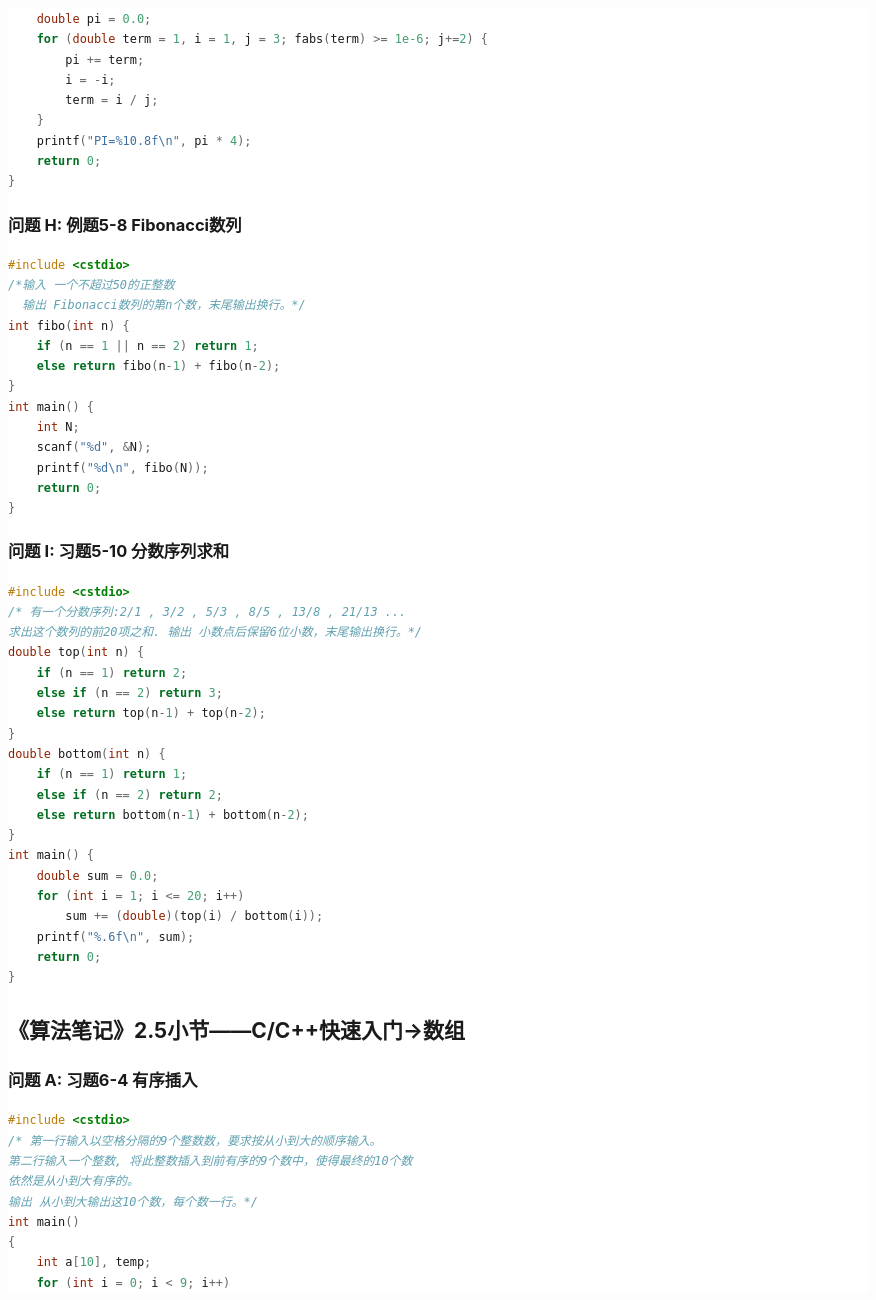 ```c
    double pi = 0.0;
    for (double term = 1, i = 1, j = 3; fabs(term) >= 1e-6; j+=2) {    
		pi += term;
		i = -i;
        term = i / j;
    }
    printf("PI=%10.8f\n", pi * 4);
    return 0;
} 
```
### 问题 H: 例题5-8 Fibonacci数列
```c
#include <cstdio>
/*输入 一个不超过50的正整数
  输出 Fibonacci数列的第n个数，末尾输出换行。*/
int fibo(int n) {
    if (n == 1 || n == 2) return 1;
    else return fibo(n-1) + fibo(n-2);
}
int main() {
    int N;
    scanf("%d", &N);
    printf("%d\n", fibo(N));
    return 0;
}
```
###  问题 I: 习题5-10 分数序列求和
```c
#include <cstdio>
/* 有一个分数序列:2/1 , 3/2 , 5/3 , 8/5 , 13/8 , 21/13 ...
求出这个数列的前20项之和. 输出 小数点后保留6位小数，末尾输出换行。*/
double top(int n) {
    if (n == 1) return 2;
    else if (n == 2) return 3;
    else return top(n-1) + top(n-2);
}
double bottom(int n) {
    if (n == 1) return 1;
    else if (n == 2) return 2;
    else return bottom(n-1) + bottom(n-2);
}
int main() {
    double sum = 0.0;
    for (int i = 1; i <= 20; i++) 
        sum += (double)(top(i) / bottom(i));
    printf("%.6f\n", sum);
    return 0;
}
```
## 《算法笔记》2.5小节——C/C++快速入门->数组
### 问题 A: 习题6-4 有序插入
```c
#include <cstdio>
/* 第一行输入以空格分隔的9个整数数，要求按从小到大的顺序输入。
第二行输入一个整数, 将此整数插入到前有序的9个数中，使得最终的10个数
依然是从小到大有序的。
输出 从小到大输出这10个数，每个数一行。*/
int main()
{
    int a[10], temp;
    for (int i = 0; i < 9; i++) 
```